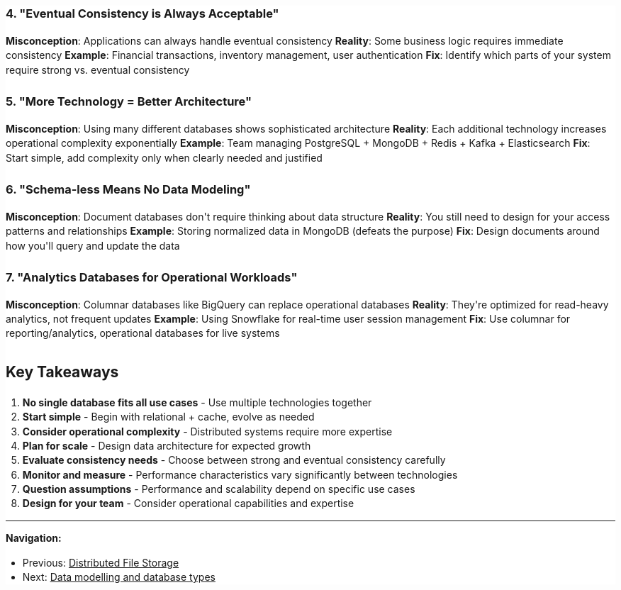 ### 4. "Eventual Consistency is Always Acceptable"
**Misconception**: Applications can always handle eventual consistency
**Reality**: Some business logic requires immediate consistency
**Example**: Financial transactions, inventory management, user authentication
**Fix**: Identify which parts of your system require strong vs. eventual consistency

### 5. "More Technology = Better Architecture"
**Misconception**: Using many different databases shows sophisticated architecture
**Reality**: Each additional technology increases operational complexity exponentially
**Example**: Team managing PostgreSQL + MongoDB + Redis + Kafka + Elasticsearch
**Fix**: Start simple, add complexity only when clearly needed and justified

### 6. "Schema-less Means No Data Modeling"
**Misconception**: Document databases don't require thinking about data structure
**Reality**: You still need to design for your access patterns and relationships
**Example**: Storing normalized data in MongoDB (defeats the purpose)
**Fix**: Design documents around how you'll query and update the data

### 7. "Analytics Databases for Operational Workloads"
**Misconception**: Columnar databases like BigQuery can replace operational databases
**Reality**: They're optimized for read-heavy analytics, not frequent updates
**Example**: Using Snowflake for real-time user session management
**Fix**: Use columnar for reporting/analytics, operational databases for live systems

## Key Takeaways

1. **No single database fits all use cases** - Use multiple technologies together
2. **Start simple** - Begin with relational + cache, evolve as needed
3. **Consider operational complexity** - Distributed systems require more expertise
4. **Plan for scale** - Design data architecture for expected growth
5. **Evaluate consistency needs** - Choose between strong and eventual consistency carefully
6. **Monitor and measure** - Performance characteristics vary significantly between technologies
7. **Question assumptions** - Performance and scalability depend on specific use cases
8. **Design for your team** - Consider operational capabilities and expertise

---

**Navigation:**

- Previous: [Distributed File Storage](./distributed-file-storage.md)
- Next: [Data modelling and database types](./data-modelling-db-types.md)

